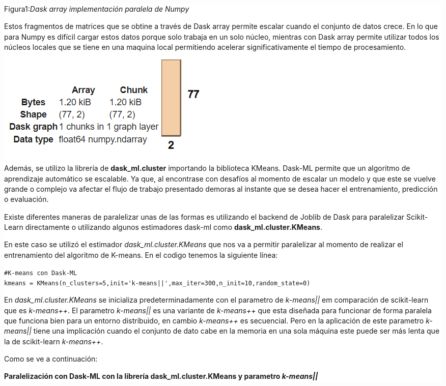 Figura1:*Dask array implementación paralela de Numpy*

Estos fragmentos de matrices que se obtine a través de Dask array permite escalar cuando el conjunto de datos crece. En lo que para Numpy es difícil cargar estos datos porque solo trabaja en un solo núcleo, mientras con Dask array permite utilizar todos los núcleos locales que se tiene en una maquina local permitiendo acelerar significativamente el tiempo de procesamiento.

![](imagenes/array.png)

Además, se utilizo la librería de **dask_ml.cluster** importando la biblioteca KMeans. Dask-ML permite que un algoritmo de aprendizaje automático se escalable. Ya que, al encontrase con desafíos al momento de escalar un modelo y que este se vuelve grande o complejo va afectar el flujo de trabajo presentado demoras al instante que se desea hacer el entrenamiento, predicción o evaluación.

Existe diferentes maneras de paralelizar unas de las formas es utilizando el backend de Joblib de Dask para paralelizar Scikit-Learn directamente o utilizando algunos estimadores dask-ml  como **dask_ml.cluster.KMeans**.

En este caso se utilizó el estimador *dask_ml.cluster.KMeans* que nos va a permitir paralelizar al momento de realizar el entrenamiento del algoritmo de K-means. En el codigo tenemos la siguiente línea:
```
#K-means con Dask-ML
kmeans = KMeans(n_clusters=5,init='k-means||',max_iter=300,n_init=10,random_state=0)
```
En *dask_ml.cluster.KMeans* se inicializa predeterminadamente con el parametro de *k-means||* em comparación de scikit-learn que es *k-means++*. El parametro *k-means||* es una variante de *k-means++* que esta diseñada para funcionar de forma paralela que funciona bien para un entorno distribuido, en cambio *k-means++* es secuencial. Pero en la aplicación de este parametro *k-means||* tiene una implicación cuando el conjunto de dato cabe en la memoria en una sola máquina este puede ser más lenta que la de scikit-learn *k-means++*.

Como se ve a continuación:

**Paralelización con Dask-ML con la librería dask_ml.cluster.KMeans y parametro *k-means||***